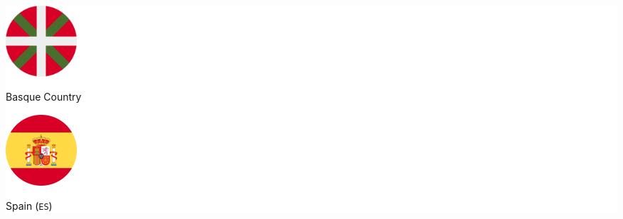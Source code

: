   <div><img src="flags/es-pv.svg" width="100"/><p>Basque Country</p></div>
  <div><img src="flags/es.svg" width="100"/><p>Spain (<code>ES</code>)</p></div>